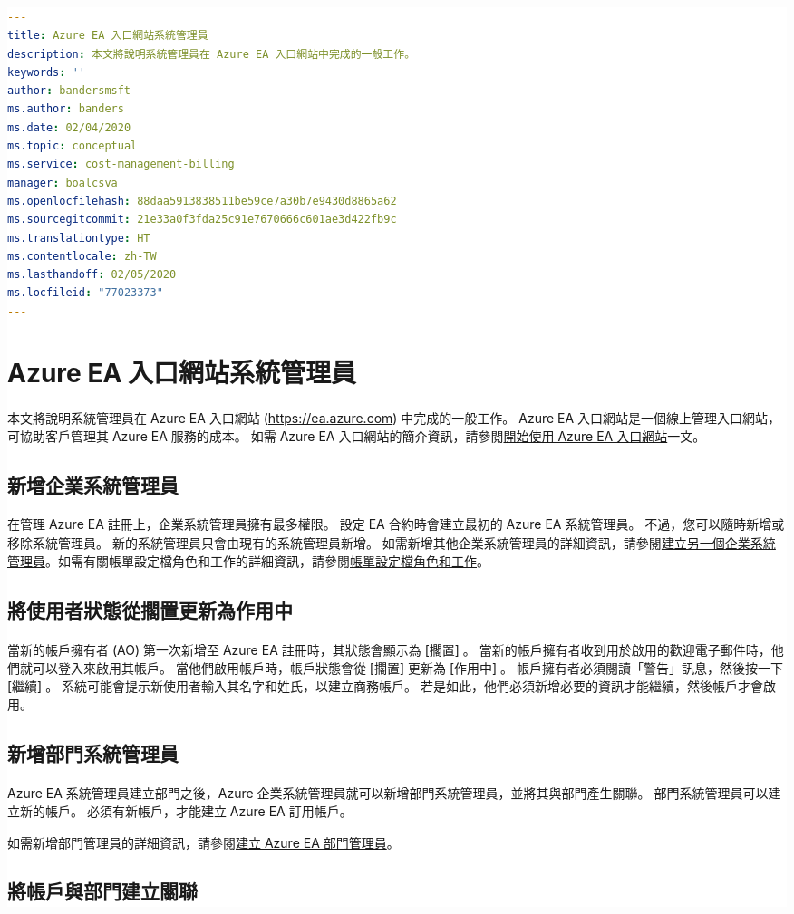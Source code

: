 ```yaml
---
title: Azure EA 入口網站系統管理員
description: 本文將說明系統管理員在 Azure EA 入口網站中完成的一般工作。
keywords: ''
author: bandersmsft
ms.author: banders
ms.date: 02/04/2020
ms.topic: conceptual
ms.service: cost-management-billing
manager: boalcsva
ms.openlocfilehash: 88daa5913838511be59ce7a30b7e9430d8865a62
ms.sourcegitcommit: 21e33a0f3fda25c91e7670666c601ae3d422fb9c
ms.translationtype: HT
ms.contentlocale: zh-TW
ms.lasthandoff: 02/05/2020
ms.locfileid: "77023373"
---
```

# <a name="azure-ea-portal-administration"></a>Azure EA 入口網站系統管理員

本文將說明系統管理員在 Azure EA 入口網站 (https://ea.azure.com) 中完成的一般工作。 Azure EA 入口網站是一個線上管理入口網站，可協助客戶管理其 Azure EA 服務的成本。 如需 Azure EA 入口網站的簡介資訊，請參閱[開始使用 Azure EA 入口網站](ea-portal-get-started.md)一文。

## <a name="add-a-new-enterprise-administrator"></a>新增企業系統管理員

在管理 Azure EA 註冊上，企業系統管理員擁有最多權限。 設定 EA 合約時會建立最初的 Azure EA 系統管理員。 不過，您可以隨時新增或移除系統管理員。 新的系統管理員只會由現有的系統管理員新增。 如需新增其他企業系統管理員的詳細資訊，請參閱[建立另一個企業系統管理員](ea-portal-get-started.md#create-another-enterprise-administrator)。如需有關帳單設定檔角色和工作的詳細資訊，請參閱[帳單設定檔角色和工作](understand-mca-roles.md#billing-profile-roles-and-tasks)。

## <a name="update-user-state-from-pending-to-active"></a>將使用者狀態從擱置更新為作用中

當新的帳戶擁有者 (AO) 第一次新增至 Azure EA 註冊時，其狀態會顯示為 [擱置]  。 當新的帳戶擁有者收到用於啟用的歡迎電子郵件時，他們就可以登入來啟用其帳戶。 當他們啟用帳戶時，帳戶狀態會從 [擱置]  更新為 [作用中]  。 帳戶擁有者必須閱讀「警告」訊息，然後按一下 [繼續]  。 系統可能會提示新使用者輸入其名字和姓氏，以建立商務帳戶。 若是如此，他們必須新增必要的資訊才能繼續，然後帳戶才會啟用。

## <a name="add-a-department-admin"></a>新增部門系統管理員

Azure EA 系統管理員建立部門之後，Azure 企業系統管理員就可以新增部門系統管理員，並將其與部門產生關聯。 部門系統管理員可以建立新的帳戶。 必須有新帳戶，才能建立 Azure EA 訂用帳戶。

如需新增部門管理員的詳細資訊，請參閱[建立 Azure EA 部門管理員](ea-portal-get-started.md#add-a-department-administrator)。

## <a name="associate-an-account-to-a-department"></a>將帳戶與部門建立關聯
